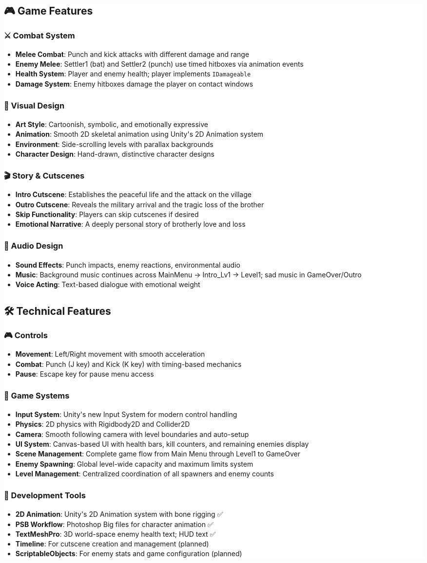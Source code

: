 ## 🎮 Game Features

### ⚔️ Combat System

- **Melee Combat**: Punch and kick attacks with different damage and range
- **Enemy Melee**: Settler1 (bat) and Settler2 (punch) use timed hitboxes via animation events
- **Health System**: Player and enemy health; player implements `IDamageable`
- **Damage System**: Enemy hitboxes damage the player on contact windows

### 🎨 Visual Design

- **Art Style**: Cartoonish, symbolic, and emotionally expressive
- **Animation**: Smooth 2D skeletal animation using Unity's 2D Animation system
- **Environment**: Side-scrolling levels with parallax backgrounds
- **Character Design**: Hand-drawn, distinctive character designs

### 🎬 Story & Cutscenes

- **Intro Cutscene**: Establishes the peaceful life and the attack on the village
- **Outro Cutscene**: Reveals the military arrival and the tragic loss of the brother
- **Skip Functionality**: Players can skip cutscenes if desired
- **Emotional Narrative**: A deeply personal story of brotherly love and loss

### 🎵 Audio Design

- **Sound Effects**: Punch impacts, enemy reactions, environmental audio
- **Music**: Background music continues across MainMenu → Intro_Lv1 → Level1; sad music in GameOver/Outro
- **Voice Acting**: Text-based dialogue with emotional weight

## 🛠️ Technical Features

### 🎮 Controls

- **Movement**: Left/Right movement with smooth acceleration
- **Combat**: Punch (J key) and Kick (K key) with timing-based mechanics
- **Pause**: Escape key for pause menu access

### 🎯 Game Systems

- **Input System**: Unity's new Input System for modern control handling
- **Physics**: 2D physics with Rigidbody2D and Collider2D
- **Camera**: Smooth following camera with level boundaries and auto-setup
- **UI System**: Canvas-based UI with health bars, kill counters, and remaining enemies display
- **Scene Management**: Complete game flow from Main Menu through Level1 to GameOver
- **Enemy Spawning**: Global level-wide capacity and maximum limits system
- **Level Management**: Centralized coordination of all spawners and enemy counts

### 🎨 Development Tools

- **2D Animation**: Unity's 2D Animation system with bone rigging ✅
- **PSB Workflow**: Photoshop Big files for character animation ✅
- **TextMeshPro**: 3D world-space enemy health text; HUD text ✅
- **Timeline**: For cutscene creation and management (planned)
- **ScriptableObjects**: For enemy stats and game configuration (planned)
